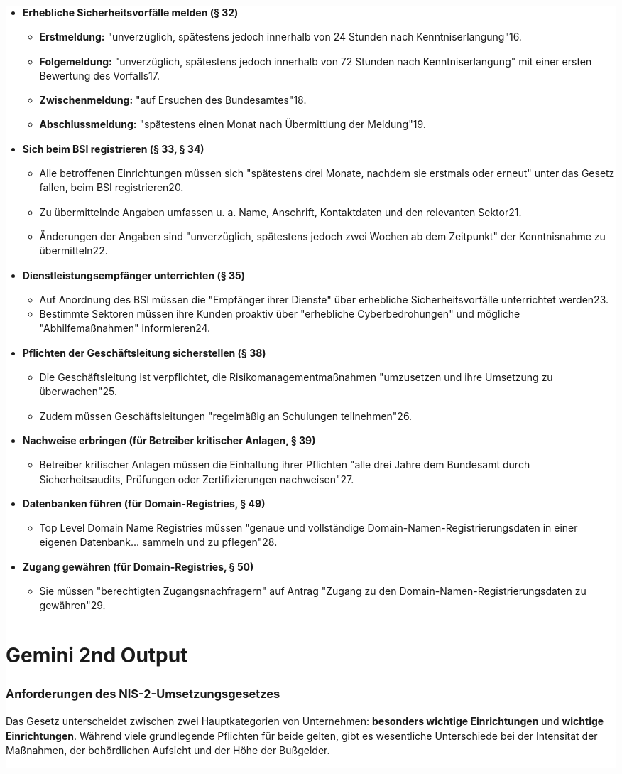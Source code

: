- **Erhebliche Sicherheitsvorfälle melden (§ 32)**
    
    - **Erstmeldung:** "unverzüglich, spätestens jedoch innerhalb von 24 Stunden nach Kenntniserlangung"16.
        
    - **Folgemeldung:** "unverzüglich, spätestens jedoch innerhalb von 72 Stunden nach Kenntniserlangung" mit einer ersten Bewertung des Vorfalls17.
        
    - **Zwischenmeldung:** "auf Ersuchen des Bundesamtes"18.
        
    - **Abschlussmeldung:** "spätestens einen Monat nach Übermittlung der Meldung"19.
        
- **Sich beim BSI registrieren (§ 33, § 34)**
    
    - Alle betroffenen Einrichtungen müssen sich "spätestens drei Monate, nachdem sie erstmals oder erneut" unter das Gesetz fallen, beim BSI registrieren20.
        
    - Zu übermittelnde Angaben umfassen u. a. Name, Anschrift, Kontaktdaten und den relevanten Sektor21.
        
    - Änderungen der Angaben sind "unverzüglich, spätestens jedoch zwei Wochen ab dem Zeitpunkt" der Kenntnisnahme zu übermitteln22.
        
- **Dienstleistungsempfänger unterrichten (§ 35)**
    - Auf Anordnung des BSI müssen die "Empfänger ihrer Dienste" über erhebliche Sicherheitsvorfälle unterrichtet werden23.
    - Bestimmte Sektoren müssen ihre Kunden proaktiv über "erhebliche Cyberbedrohungen" und mögliche "Abhilfemaßnahmen" informieren24.
        
- **Pflichten der Geschäftsleitung sicherstellen (§ 38)**
    
    - Die Geschäftsleitung ist verpflichtet, die Risikomanagementmaßnahmen "umzusetzen und ihre Umsetzung zu überwachen"25.
        
    - Zudem müssen Geschäftsleitungen "regelmäßig an Schulungen teilnehmen"26.
        
- **Nachweise erbringen (für Betreiber kritischer Anlagen, § 39)**
    
    - Betreiber kritischer Anlagen müssen die Einhaltung ihrer Pflichten "alle drei Jahre dem Bundesamt durch Sicherheitsaudits, Prüfungen oder Zertifizierungen nachweisen"27.
        
- **Datenbanken führen (für Domain-Registries, § 49)**
    
    - Top Level Domain Name Registries müssen "genaue und vollständige Domain-Namen-Registrierungsdaten in einer eigenen Datenbank... sammeln und zu pflegen"28.
        
- **Zugang gewähren (für Domain-Registries, § 50)**
    
    - Sie müssen "berechtigten Zugangsnachfragern" auf Antrag "Zugang zu den Domain-Namen-Registrierungsdaten zu gewähren"29.

# Gemini 2nd Output
### **Anforderungen des NIS-2-Umsetzungsgesetzes**

Das Gesetz unterscheidet zwischen zwei Hauptkategorien von Unternehmen: **besonders wichtige Einrichtungen** und **wichtige Einrichtungen**. Während viele grundlegende Pflichten für beide gelten, gibt es wesentliche Unterschiede bei der Intensität der Maßnahmen, der behördlichen Aufsicht und der Höhe der Bußgelder.

---